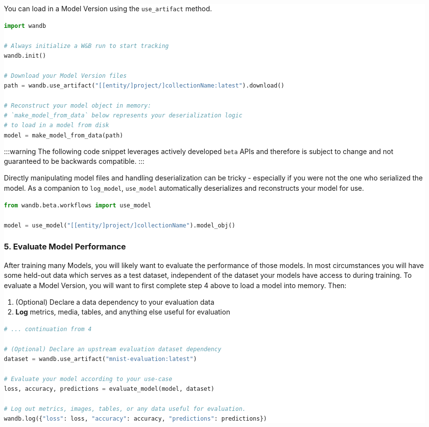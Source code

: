 You can load in a Model Version using the `use_artifact` method.

```python
import wandb

# Always initialize a W&B run to start tracking
wandb.init()

# Download your Model Version files
path = wandb.use_artifact("[[entity/]project/]collectionName:latest").download()

# Reconstruct your model object in memory:
# `make_model_from_data` below represents your deserialization logic
# to load in a model from disk
model = make_model_from_data(path)
```
  </TabItem>
  <TabItem value="use_model">

:::warning
The following code snippet leverages actively developed `beta` APIs and therefore is subject to change and not guaranteed to be backwards compatible.
:::

Directly manipulating model files and handling deserialization can be tricky - especially if you were not the one who serialized the model. As a companion to `log_model`, `use_model` automatically deserializes and reconstructs your model for use.

```python
from wandb.beta.workflows import use_model

model = use_model("[[entity/]project/]collectionName").model_obj()
```
  </TabItem>
</Tabs>

### 5. Evaluate Model Performance

After training many Models, you will likely want to evaluate the performance of those models. In most circumstances you will have some held-out data which serves as a test dataset, independent of the dataset your models have access to during training. To evaluate a Model Version, you will want to first complete step 4 above to load a model into memory. Then:

1. (Optional) Declare a data dependency to your evaluation data
2. **Log** metrics, media, tables, and anything else useful for evaluation

```python
# ... continuation from 4

# (Optional) Declare an upstream evaluation dataset dependency
dataset = wandb.use_artifact("mnist-evaluation:latest")

# Evaluate your model according to your use-case
loss, accuracy, predictions = evaluate_model(model, dataset)

# Log out metrics, images, tables, or any data useful for evaluation.
wandb.log({"loss": loss, "accuracy": accuracy, "predictions": predictions})
```
